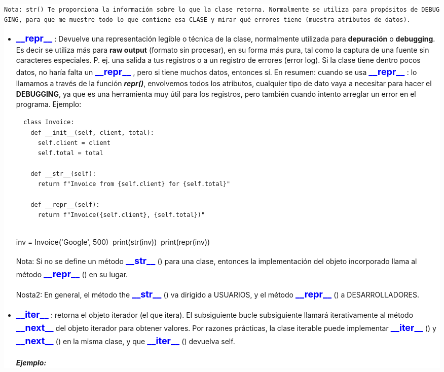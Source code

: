 
    Nota: str() Te proporciona la información sobre lo que la clase retorna. Normalmente se utiliza para propósitos de DEBUGGING, para que me muestre todo lo que contiene esa CLASE y mirar qué errores tiene (muestra atributos de datos).



* <font size= 4><span style = "color:blue"><strong> \_\_repr__ </strong></span></font>: Devuelve una representación legible o técnica de la clase, normalmente utilizada para **depuración** o **debugging**. Es decir se utiliza más para **raw output** (formato sin procesar), en su forma más pura, tal como la captura de una fuente sin caracteres especiales. P. ej. una salida a tus registros o a un registro de errores (error log). Si la clase tiene dentro pocos datos, no haría falta un <font size= 4><span style = "color:blue"><strong> \_\_repr__ </strong></span></font>, pero si tiene muchos datos, entonces sí. En resumen: cuando se usa <font size= 4><span style = "color:blue"><strong> \_\_repr__ </strong></span></font>: lo llamamos a través de la función ***repr()***, envolvemos todos los atributos, cualquier tipo de dato vaya a necesitar para hacer el **DEBUGGING**, ya que es una herramienta muy útil para los registros, pero también cuando intento arreglar un error en el programa.  Ejemplo:

        class Invoice:
          def __init__(self, client, total):
            self.client = client
            self.total = total
        
          def __str__(self):
            return f"Invoice from {self.client} for {self.total}"
        
          def __repr__(self):
            return f"Invoice({self.client}, {self.total})"
    
    
    ​    
    ​    inv = Invoice('Google', 500)
    ​    print(str(inv))
    ​    print(repr(inv))



    Nota:  Si no se define un método <font size= 4><span style = "color:blue"><strong> \_\_str__ </strong></span></font>() para una clase, entonces la implementación del objeto incorporado llama al método <font size= 4><span style = "color:blue"><strong> \_\_repr__ </strong></span></font>() en su lugar.
    
    Nosta2: En general, el método the <font size= 4><span style = "color:blue"><strong> \_\_str__ </strong></span></font>()  va dirigido a USUARIOS, y el método <font size= 4><span style = "color:blue"><strong> \_\_repr__ </strong></span></font>() a DESARROLLADORES.

* <font size= 4><span style = "color:blue"><strong> \_\_iter__ </strong></span></font>: retorna el objeto iterador (el que itera). El subsiguiente bucle subsiguiente llamará iterativamente al método <font size= 4><span style = "color:blue"><strong> \_\_next__ </strong></span></font></font> del objeto iterador para obtener valores. Por razones prácticas, la clase iterable puede implementar <font size= 4><span style = "color:blue"><strong> \_\_iter__ </strong></span></font>() y <font size= 4><span style = "color:blue"><strong> \_\_next__ </strong></span></font></font>() en la misma clase, y que <font size= 4><span style = "color:blue"><strong> \_\_iter__ </strong></span></font></font>() devuelva self.


     ##### Ejemplo:
    
